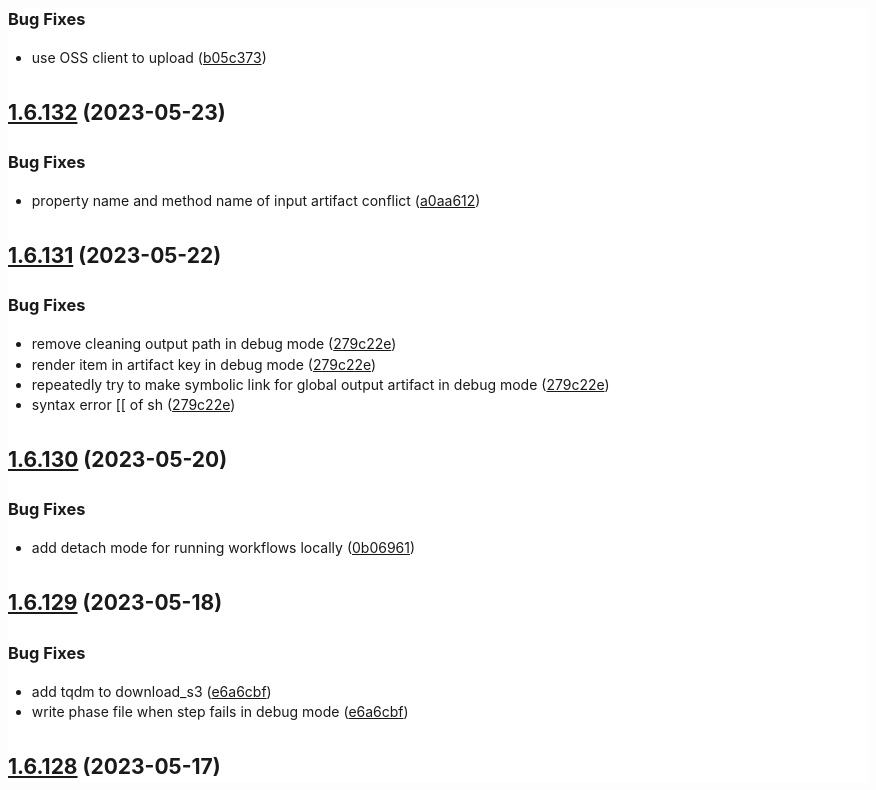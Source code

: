 
### Bug Fixes

* use OSS client to upload ([b05c373](https://github.com/deepmodeling/dflow/commit/b05c3730bdf8f59b610f1c43b5d99404185acc99))

## [1.6.132](https://github.com/deepmodeling/dflow/compare/v1.6.131...v1.6.132) (2023-05-23)


### Bug Fixes

* property name and method name of input artifact conflict ([a0aa612](https://github.com/deepmodeling/dflow/commit/a0aa612c06e20b73f013e72d907265f9a433e590))

## [1.6.131](https://github.com/deepmodeling/dflow/compare/v1.6.130...v1.6.131) (2023-05-22)


### Bug Fixes

* remove cleaning output path in debug mode ([279c22e](https://github.com/deepmodeling/dflow/commit/279c22e4858f50f5444ed1ef72f123789128e809))
* render item in artifact key in debug mode ([279c22e](https://github.com/deepmodeling/dflow/commit/279c22e4858f50f5444ed1ef72f123789128e809))
* repeatedly try to make symbolic link for global output artifact in debug mode ([279c22e](https://github.com/deepmodeling/dflow/commit/279c22e4858f50f5444ed1ef72f123789128e809))
* syntax error [[ of sh ([279c22e](https://github.com/deepmodeling/dflow/commit/279c22e4858f50f5444ed1ef72f123789128e809))

## [1.6.130](https://github.com/deepmodeling/dflow/compare/v1.6.129...v1.6.130) (2023-05-20)


### Bug Fixes

* add detach mode for running workflows locally ([0b06961](https://github.com/deepmodeling/dflow/commit/0b06961a8a859f88061fe68e95dca6b6dd5aab6b))

## [1.6.129](https://github.com/deepmodeling/dflow/compare/v1.6.128...v1.6.129) (2023-05-18)


### Bug Fixes

* add tqdm to download_s3 ([e6a6cbf](https://github.com/deepmodeling/dflow/commit/e6a6cbf418ecc5b441c7b91411749cf5c8fab525))
* write phase file when step fails in debug mode ([e6a6cbf](https://github.com/deepmodeling/dflow/commit/e6a6cbf418ecc5b441c7b91411749cf5c8fab525))

## [1.6.128](https://github.com/deepmodeling/dflow/compare/v1.6.127...v1.6.128) (2023-05-17)
